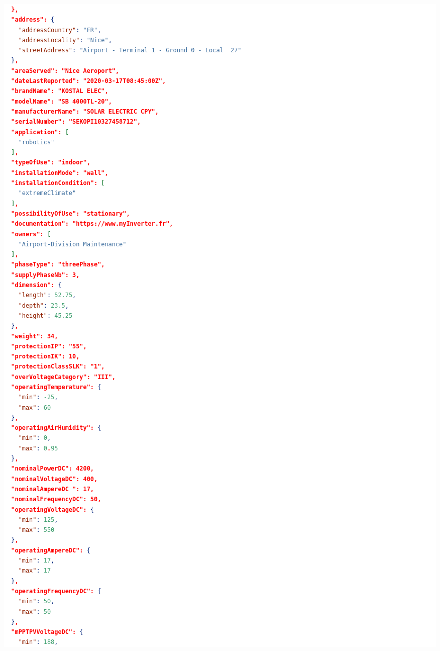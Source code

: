 ```json  
  },  
  "address": {  
    "addressCountry": "FR",  
    "addressLocality": "Nice",  
    "streetAddress": "Airport - Terminal 1 - Ground 0 - Local  27"  
  },  
  "areaServed": "Nice Aeroport",  
  "dateLastReported": "2020-03-17T08:45:00Z",  
  "brandName": "KOSTAL ELEC",  
  "modelName": "SB 4000TL-20",  
  "manufacturerName": "SOLAR ELECTRIC CPY",  
  "serialNumber": "SEKOPI10327458712",  
  "application": [  
    "robotics"  
  ],  
  "typeOfUse": "indoor",  
  "installationMode": "wall",  
  "installationCondition": [  
    "extremeClimate"  
  ],  
  "possibilityOfUse": "stationary",  
  "documentation": "https://www.myInverter.fr",  
  "owners": [  
    "Airport-Division Maintenance"  
  ],  
  "phaseType": "threePhase",  
  "supplyPhaseNb": 3,  
  "dimension": {  
    "length": 52.75,  
    "depth": 23.5,  
    "height": 45.25  
  },  
  "weight": 34,  
  "protectionIP": "55",  
  "protectionIK": 10,  
  "protectionClassSLK": "1",  
  "overVoltageCategory": "III",  
  "operatingTemperature": {  
    "min": -25,  
    "max": 60  
  },  
  "operatingAirHumidity": {  
    "min": 0,  
    "max": 0.95  
  },  
  "nominalPowerDC": 4200,  
  "nominalVoltageDC": 400,  
  "nominalAmpereDC ": 17,  
  "nominalFrequencyDC": 50,  
  "operatingVoltageDC": {  
    "min": 125,  
    "max": 550  
  },  
  "operatingAmpereDC": {  
    "min": 17,  
    "max": 17  
  },  
  "operatingFrequencyDC": {  
    "min": 50,  
    "max": 50  
  },  
  "mPPTPVVoltageDC": {  
    "min": 188,  
```